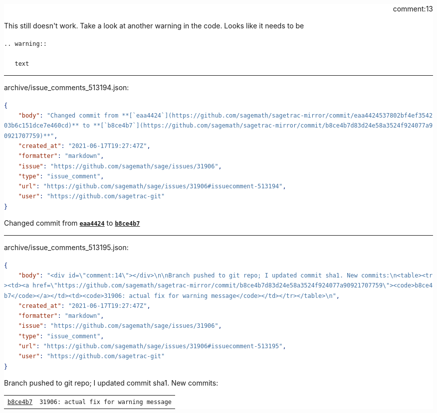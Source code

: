 <div id="comment:13" align="right">comment:13</div>

This still doesn't work. Take a look at another warning in the code. Looks like it needs to be

```
.. warning::

   text
```



---

archive/issue_comments_513194.json:
```json
{
    "body": "Changed commit from **[`eaa4424`](https://github.com/sagemath/sagetrac-mirror/commit/eaa4424537802bf4ef354203b6c151dce7e460cd)** to **[`b8ce4b7`](https://github.com/sagemath/sagetrac-mirror/commit/b8ce4b7d83d24e58a3524f924077a90921707759)**",
    "created_at": "2021-06-17T19:27:47Z",
    "formatter": "markdown",
    "issue": "https://github.com/sagemath/sage/issues/31906",
    "type": "issue_comment",
    "url": "https://github.com/sagemath/sage/issues/31906#issuecomment-513194",
    "user": "https://github.com/sagetrac-git"
}
```

Changed commit from **[`eaa4424`](https://github.com/sagemath/sagetrac-mirror/commit/eaa4424537802bf4ef354203b6c151dce7e460cd)** to **[`b8ce4b7`](https://github.com/sagemath/sagetrac-mirror/commit/b8ce4b7d83d24e58a3524f924077a90921707759)**



---

archive/issue_comments_513195.json:
```json
{
    "body": "<div id=\"comment:14\"></div>\n\nBranch pushed to git repo; I updated commit sha1. New commits:\n<table><tr><td><a href=\"https://github.com/sagemath/sagetrac-mirror/commit/b8ce4b7d83d24e58a3524f924077a90921707759\"><code>b8ce4b7</code></a></td><td><code>31906: actual fix for warning message</code></td></tr></table>\n",
    "created_at": "2021-06-17T19:27:47Z",
    "formatter": "markdown",
    "issue": "https://github.com/sagemath/sage/issues/31906",
    "type": "issue_comment",
    "url": "https://github.com/sagemath/sage/issues/31906#issuecomment-513195",
    "user": "https://github.com/sagetrac-git"
}
```

<div id="comment:14"></div>

Branch pushed to git repo; I updated commit sha1. New commits:
<table><tr><td><a href="https://github.com/sagemath/sagetrac-mirror/commit/b8ce4b7d83d24e58a3524f924077a90921707759"><code>b8ce4b7</code></a></td><td><code>31906: actual fix for warning message</code></td></tr></table>

